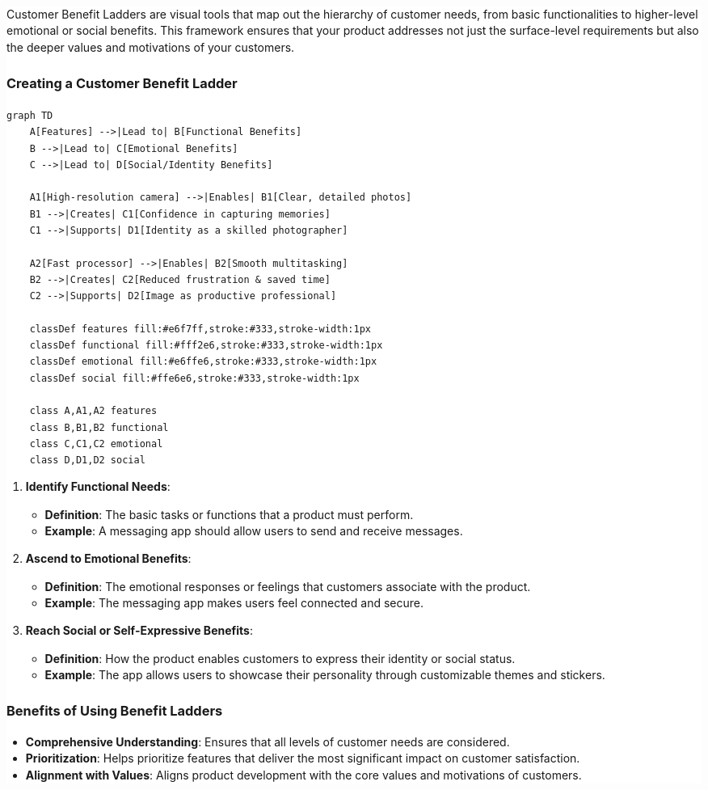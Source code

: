 Customer Benefit Ladders are visual tools that map out the hierarchy of customer needs, from basic functionalities to higher-level emotional or social benefits. This framework ensures that your product addresses not just the surface-level requirements but also the deeper values and motivations of your customers.

### **Creating a Customer Benefit Ladder**

```mermaid
graph TD
    A[Features] -->|Lead to| B[Functional Benefits]
    B -->|Lead to| C[Emotional Benefits]
    C -->|Lead to| D[Social/Identity Benefits]

    A1[High-resolution camera] -->|Enables| B1[Clear, detailed photos]
    B1 -->|Creates| C1[Confidence in capturing memories]
    C1 -->|Supports| D1[Identity as a skilled photographer]

    A2[Fast processor] -->|Enables| B2[Smooth multitasking]
    B2 -->|Creates| C2[Reduced frustration & saved time]
    C2 -->|Supports| D2[Image as productive professional]

    classDef features fill:#e6f7ff,stroke:#333,stroke-width:1px
    classDef functional fill:#fff2e6,stroke:#333,stroke-width:1px
    classDef emotional fill:#e6ffe6,stroke:#333,stroke-width:1px
    classDef social fill:#ffe6e6,stroke:#333,stroke-width:1px

    class A,A1,A2 features
    class B,B1,B2 functional
    class C,C1,C2 emotional
    class D,D1,D2 social
```

1. **Identify Functional Needs**:

   - **Definition**: The basic tasks or functions that a product must perform.
   - **Example**: A messaging app should allow users to send and receive messages.

2. **Ascend to Emotional Benefits**:

   - **Definition**: The emotional responses or feelings that customers associate with the product.
   - **Example**: The messaging app makes users feel connected and secure.

3. **Reach Social or Self-Expressive Benefits**:
   - **Definition**: How the product enables customers to express their identity or social status.
   - **Example**: The app allows users to showcase their personality through customizable themes and stickers.

### **Benefits of Using Benefit Ladders**

- **Comprehensive Understanding**: Ensures that all levels of customer needs are considered.
- **Prioritization**: Helps prioritize features that deliver the most significant impact on customer satisfaction.
- **Alignment with Values**: Aligns product development with the core values and motivations of customers.
